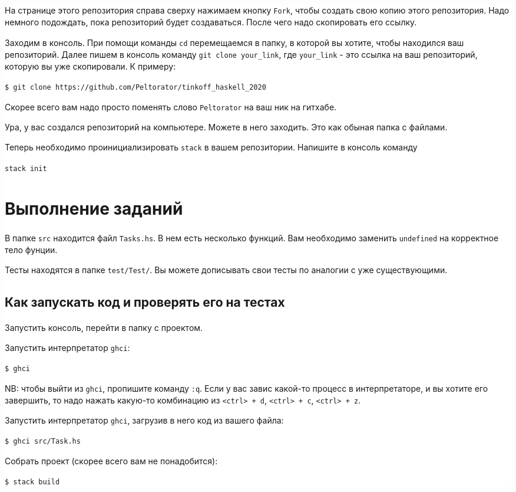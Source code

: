 На странице этого репозитория справа сверху нажимаем кнопку `Fork`, чтобы создать свою копию этого репозитория.
Надо немного подождать, пока репозиторий будет создаваться. После чего надо скопировать его ссылку.

Заходим в консоль. При помощи команды `cd` перемещаемся в папку, в которой вы хотите, чтобы находился ваш репозиторий.
Далее пишем в консоль команду `git clone your_link`, где `your_link` - это ссылка на ваш репозиторий, которую вы уже скопировали.
К примеру:

```
$ git clone https://github.com/Peltorator/tinkoff_haskell_2020
```

Скорее всего вам надо просто поменять слово `Peltorator` на ваш ник на гитхабе.

Ура, у вас создался репозиторий на компьютере. Можете в него заходить. Это как обыная папка с файлами.

Теперь необходимо проинициализировать `stack` в вашем репозитории.
Напишите в консоль команду

```
stack init
```

# Выполнение заданий

В папке `src` находится файл `Tasks.hs`.
В нем есть несколько функций. Вам необходимо заменить `undefined` на корректное тело фунции.

Тесты находятся в папке `test/Test/`. Вы можете дописывать свои тесты по аналогии с уже существующими.

## Как запускать код и проверять его на тестах

Запустить консоль, перейти в папку с проектом.

Запустить интерпретатор `ghci`:

```
$ ghci
```

NB: чтобы выйти из `ghci`, пропишите команду `:q`.
Если у вас завис какой-то процесс в интерпретаторе, и вы хотите его завершить, то надо нажать какую-то комбинацию из
`<ctrl> + d`, `<ctrl> + c`, `<ctrl> + z`.

Запустить интерпретатор `ghci`, загрузив в него код из вашего файла:

```
$ ghci src/Task.hs
```

Собрать проект (скорее всего вам не понадобится):

```
$ stack build
```
